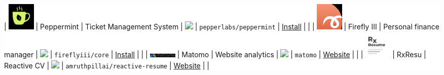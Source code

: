 | <img src="images/94e627adccc66b5d854c183fbb2bb9b18d577b052be64246497c692ec2ec17e9.png" width="50"> | Peppermint | Ticket Management System |  ![](https://img.shields.io/:Tooling-8B36DA.svg?style=for-the-badge) | `pepperlabs/peppermint` | [Install](https://docs.peppermint.sh/) |  |
| <img src="images/f4a2f9d3c8b5182be6d561b68357d54c4dea6a0043fb09803c499253413f5cf6.png" width="50"> | Firefly III | Personal finance manager  | ![](https://img.shields.io/:Office-4fd66c.svg?style=for-the-badge) | `fireflyiii/core` | [Install](https://docs.firefly-iii.org/firefly-iii/installation/docker/) |  |
| <img src="images/174e95c25f578e505fa687f3c02b600196ddbe2b7d3d72b02785deebc12bb18f.png" width="50"> | Matomo | Website analytics | ![](https://img.shields.io/:Tooling-8B36DA.svg?style=for-the-badge) | `matomo` | [Website](https://matomo.org/) |  |
| <img src="images/96b5a62c725a78a211943dcc0740f7a8d80c4c5b51a2f741f0b2314216fafc77.png" width="50"> | RxResu | Reactive CV | ![](https://img.shields.io/:Office-4fd66c.svg?style=for-the-badge) | `amruthpillai/reactive-resume` | [Website](https://rxresu.me/) |  |